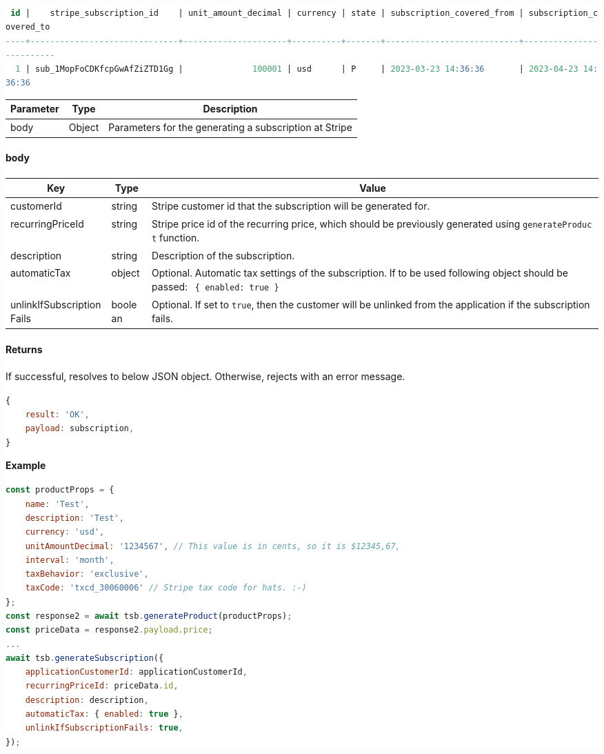```sql
 id |    stripe_subscription_id    | unit_amount_decimal | currency | state | subscription_covered_from | subscription_covered_to 
----+------------------------------+---------------------+----------+-------+---------------------------+-------------------------
  1 | sub_1MopFoCDKfcpGwAfZiZTD1Gg |              100001 | usd      | P     | 2023-03-23 14:36:36       | 2023-04-23 14:36:36
```

| Parameter | Type | Description |
| --- | --- | --- |
| body | Object | Parameters for the generating a subscription at Stripe |

#### body

| Key | Type | Value |
| --- | --- | --- |
| customerId | string | Stripe customer id that the subscription will be generated for. |
| recurringPriceId | string | Stripe price id of the recurring price, which should be previously generated using `generateProduct` function. |
| description | string | Description of the subscription. |
| automaticTax | object | Optional. Automatic tax settings of the subscription. If to be used following object should be passed: ` { enabled: true }` |
| unlinkIfSubscriptionFails | boolean | Optional. If set to `true`, then the customer will be unlinked from the application if the subscription fails. |

#### Returns

If successful, resolves to below JSON object. Otherwise, rejects with an error message.
```javascript
{
	result: 'OK',
	payload: subscription,
}
```

**Example**
```javascript
const productProps = {
	name: 'Test',
	description: 'Test',
	currency: 'usd',
	unitAmountDecimal: '1234567', // This value is in cents, so it is $12345,67,
	interval: 'month',
	taxBehavior: 'exclusive',
	taxCode: 'txcd_30060006' // Stripe tax code for hats. :-)
};
const response2 = await tsb.generateProduct(productProps);
const priceData = response2.payload.price;
...
await tsb.generateSubscription({
	applicationCustomerId: applicationCustomerId,
	recurringPriceId: priceData.id,
	description: description,
	automaticTax: { enabled: true },
	unlinkIfSubscriptionFails: true,
});

```
